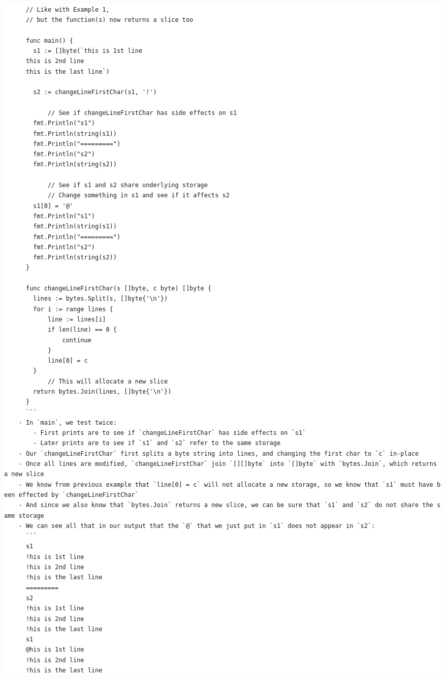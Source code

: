 		  // Like with Example 1,
		  // but the function(s) now returns a slice too
		  
		  func main() {
		  	s1 := []byte(`this is 1st line
		  this is 2nd line
		  this is the last line`)
		  
		  	s2 := changeLineFirstChar(s1, '!')
		  
		    	// See if changeLineFirstChar has side effects on s1
		  	fmt.Println("s1")
		  	fmt.Println(string(s1))
		  	fmt.Println("=========")
		  	fmt.Println("s2")
		  	fmt.Println(string(s2))
		  
		    	// See if s1 and s2 share underlying storage
		    	// Change something in s1 and see if it affects s2
		  	s1[0] = '@'
		  	fmt.Println("s1")
		  	fmt.Println(string(s1))
		  	fmt.Println("=========")
		  	fmt.Println("s2")
		  	fmt.Println(string(s2))
		  }
		  
		  func changeLineFirstChar(s []byte, c byte) []byte {
		  	lines := bytes.Split(s, []byte{'\n'})
		  	for i := range lines {
		  		line := lines[i]
		  		if len(line) == 0 {
		  			continue
		  		}
		  		line[0] = c
		  	}
		    	// This will allocate a new slice
		  	return bytes.Join(lines, []byte{'\n'})
		  }
		  ```
		- In `main`, we test twice:
			- First prints are to see if `changeLineFirstChar` has side effects on `s1`
			- Later prints are to see if `s1` and `s2` refer to the same storage
		- Our `changeLineFirstChar` first splits a byte string into lines, and changing the first char to `c` in-place
		- Once all lines are modified, `changeLineFirstChar` join `[][]byte` into `[]byte` with `bytes.Join`, which returns a new slice
		- We know from previous example that `line[0] = c` will not allocate a new storage, so we know that `s1` must have been effected by `changeLineFirstChar`
		- And since we also know that `bytes.Join` returns a new slice, we can be sure that `s1` and `s2` do not share the same storage
		- We can see all that in our output that the `@` that we just put in `s1` does not appear in `s2`:
		  ```
		  s1
		  !his is 1st line
		  !his is 2nd line
		  !his is the last line
		  =========
		  s2
		  !his is 1st line
		  !his is 2nd line
		  !his is the last line
		  s1
		  @his is 1st line
		  !his is 2nd line
		  !his is the last line